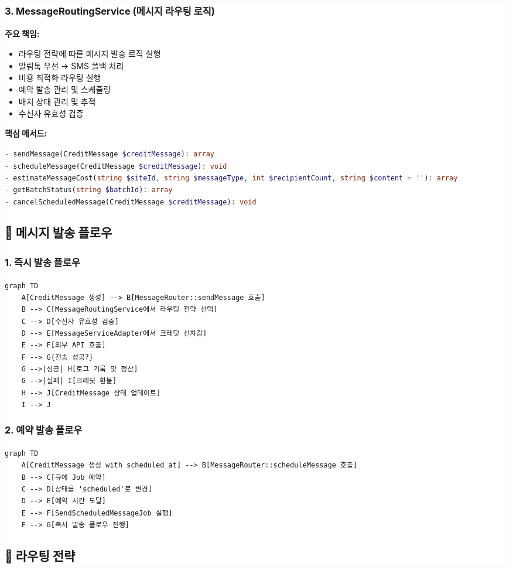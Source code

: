### 3. MessageRoutingService (메시지 라우팅 로직)

**주요 책임:**
- 라우팅 전략에 따른 메시지 발송 로직 실행
- 알림톡 우선 → SMS 폴백 처리
- 비용 최적화 라우팅 실행
- 예약 발송 관리 및 스케줄링
- 배치 상태 관리 및 추적
- 수신자 유효성 검증

**핵심 메서드:**
```php
- sendMessage(CreditMessage $creditMessage): array
- scheduleMessage(CreditMessage $creditMessage): void
- estimateMessageCost(string $siteId, string $messageType, int $recipientCount, string $content = ''): array
- getBatchStatus(string $batchId): array
- cancelScheduledMessage(CreditMessage $creditMessage): void
```

## 🔄 메시지 발송 플로우

### 1. 즉시 발송 플로우

```mermaid
graph TD
    A[CreditMessage 생성] --> B[MessageRouter::sendMessage 호출]
    B --> C[MessageRoutingService에서 라우팅 전략 선택]
    C --> D[수신자 유효성 검증]
    D --> E[MessageServiceAdapter에서 크레딧 선차감]
    E --> F[외부 API 호출]
    F --> G{전송 성공?}
    G -->|성공| H[로그 기록 및 정산]
    G -->|실패| I[크레딧 환불]
    H --> J[CreditMessage 상태 업데이트]
    I --> J
```

### 2. 예약 발송 플로우

```mermaid
graph TD
    A[CreditMessage 생성 with scheduled_at] --> B[MessageRouter::scheduleMessage 호출]
    B --> C[큐에 Job 예약]
    C --> D[상태를 'scheduled'로 변경]
    D --> E[예약 시간 도달]
    E --> F[SendScheduledMessageJob 실행]
    F --> G[즉시 발송 플로우 진행]
```

## 📱 라우팅 전략
